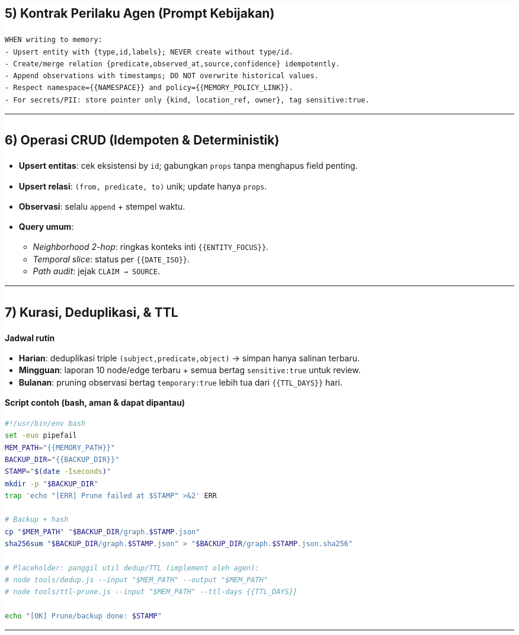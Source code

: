 
## 5) Kontrak Perilaku Agen (Prompt Kebijakan)

```
WHEN writing to memory:
- Upsert entity with {type,id,labels}; NEVER create without type/id.
- Create/merge relation {predicate,observed_at,source,confidence} idempotently.
- Append observations with timestamps; DO NOT overwrite historical values.
- Respect namespace={{NAMESPACE}} and policy={{MEMORY_POLICY_LINK}}.
- For secrets/PII: store pointer only {kind, location_ref, owner}, tag sensitive:true.
```

---

## 6) Operasi CRUD (Idempoten & Deterministik)

* **Upsert entitas**: cek eksistensi by `id`; gabungkan `props` tanpa menghapus field penting.
* **Upsert relasi**: `(from, predicate, to)` unik; update hanya `props`.
* **Observasi**: selalu `append` + stempel waktu.
* **Query umum**:

  * *Neighborhood 2-hop*: ringkas konteks inti `{{ENTITY_FOCUS}}`.
  * *Temporal slice*: status per `{{DATE_ISO}}`.
  * *Path audit*: jejak `CLAIM → SOURCE`.

---

## 7) Kurasi, Deduplikasi, & TTL

**Jadwal rutin**

* **Harian**: deduplikasi triple `(subject,predicate,object)` → simpan hanya salinan terbaru.
* **Mingguan**: laporan 10 node/edge terbaru + semua bertag `sensitive:true` untuk review.
* **Bulanan**: pruning observasi bertag `temporary:true` lebih tua dari `{{TTL_DAYS}}` hari.

**Script contoh (bash, aman & dapat dipantau)**

```bash
#!/usr/bin/env bash
set -euo pipefail
MEM_PATH="{{MEMORY_PATH}}"
BACKUP_DIR="{{BACKUP_DIR}}"
STAMP="$(date -Iseconds)"
mkdir -p "$BACKUP_DIR"
trap 'echo "[ERR] Prune failed at $STAMP" >&2' ERR

# Backup + hash
cp "$MEM_PATH" "$BACKUP_DIR/graph.$STAMP.json"
sha256sum "$BACKUP_DIR/graph.$STAMP.json" > "$BACKUP_DIR/graph.$STAMP.json.sha256"

# Placeholder: panggil util dedup/TTL (implement oleh agen):
# node tools/dedup.js --input "$MEM_PATH" --output "$MEM_PATH"
# node tools/ttl-prune.js --input "$MEM_PATH" --ttl-days {{TTL_DAYS}}

echo "[OK] Prune/backup done: $STAMP"
```

---